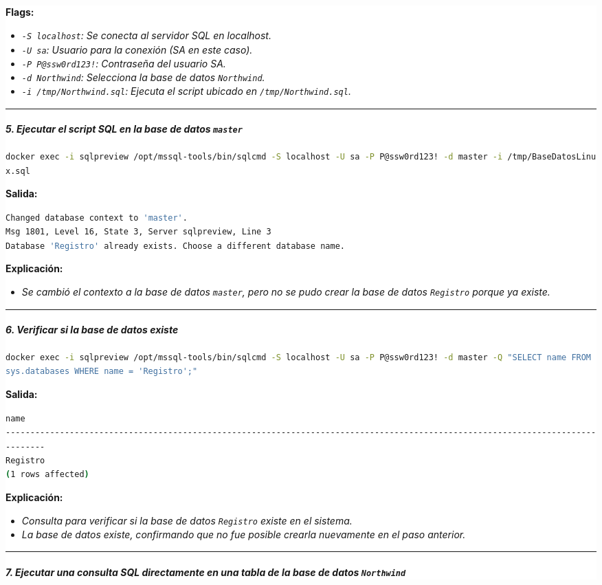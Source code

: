 **Flags:**

- *`-S localhost`: Se conecta al servidor SQL en localhost.*
- *`-U sa`: Usuario para la conexión (SA en este caso).*
- *`-P P@ssw0rd123!`: Contraseña del usuario SA.*
- *`-d Northwind`: Selecciona la base de datos `Northwind`.*
- *`-i /tmp/Northwind.sql`: Ejecuta el script ubicado en `/tmp/Northwind.sql`.*

---

#### ***5. Ejecutar el script SQL en la base de datos `master`***

```bash
docker exec -i sqlpreview /opt/mssql-tools/bin/sqlcmd -S localhost -U sa -P P@ssw0rd123! -d master -i /tmp/BaseDatosLinux.sql
```

**Salida:**

```bash
Changed database context to 'master'.
Msg 1801, Level 16, State 3, Server sqlpreview, Line 3
Database 'Registro' already exists. Choose a different database name.
```

**Explicación:**

- *Se cambió el contexto a la base de datos `master`, pero no se pudo crear la base de datos `Registro` porque ya existe.*

---

#### ***6. Verificar si la base de datos existe***

```bash
docker exec -i sqlpreview /opt/mssql-tools/bin/sqlcmd -S localhost -U sa -P P@ssw0rd123! -d master -Q "SELECT name FROM sys.databases WHERE name = 'Registro';"
```

**Salida:**

```bash
name
--------------------------------------------------------------------------------------------------------------------------------
Registro
(1 rows affected)
```

**Explicación:**

- *Consulta para verificar si la base de datos `Registro` existe en el sistema.*
- *La base de datos existe, confirmando que no fue posible crearla nuevamente en el paso anterior.*

---

#### ***7. Ejecutar una consulta SQL directamente en una tabla de la base de datos `Northwind`***
